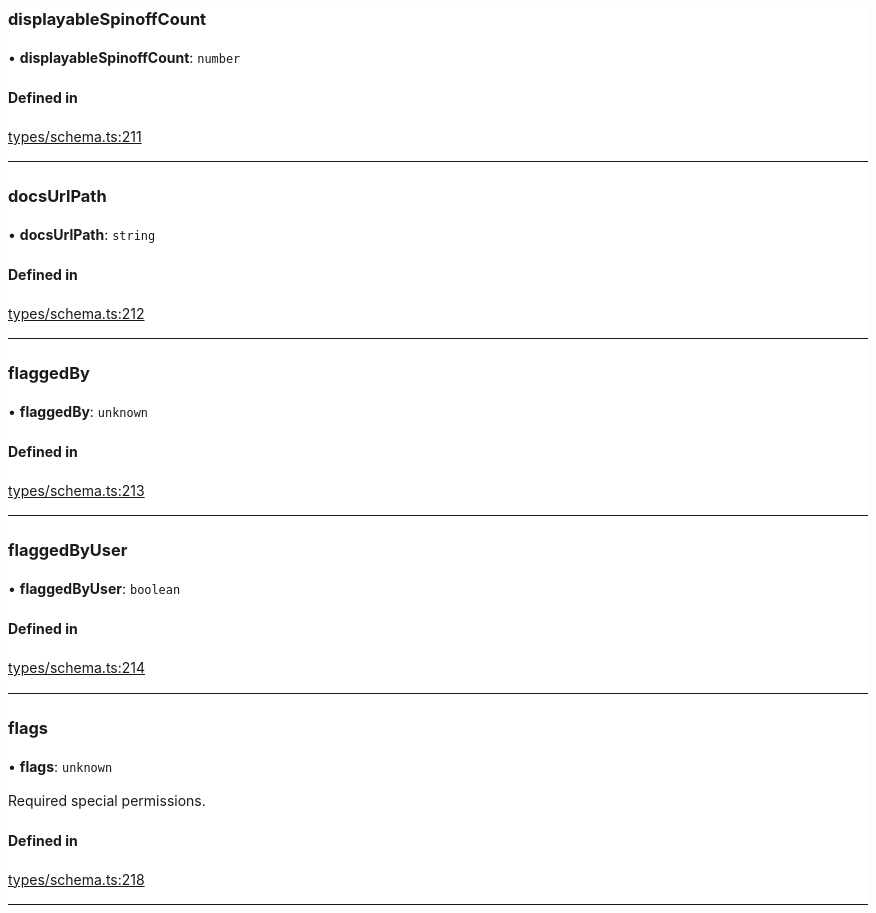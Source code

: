 ### displayableSpinoffCount

• **displayableSpinoffCount**: `number`

#### Defined in

[types/schema.ts:211](https://github.com/bhavjitChauhan/khan-api/blob/b7f7b44b/src/types/schema.ts#L211)

___

### docsUrlPath

• **docsUrlPath**: `string`

#### Defined in

[types/schema.ts:212](https://github.com/bhavjitChauhan/khan-api/blob/b7f7b44b/src/types/schema.ts#L212)

___

### flaggedBy

• **flaggedBy**: `unknown`

#### Defined in

[types/schema.ts:213](https://github.com/bhavjitChauhan/khan-api/blob/b7f7b44b/src/types/schema.ts#L213)

___

### flaggedByUser

• **flaggedByUser**: `boolean`

#### Defined in

[types/schema.ts:214](https://github.com/bhavjitChauhan/khan-api/blob/b7f7b44b/src/types/schema.ts#L214)

___

### flags

• **flags**: `unknown`

Required special permissions.

#### Defined in

[types/schema.ts:218](https://github.com/bhavjitChauhan/khan-api/blob/b7f7b44b/src/types/schema.ts#L218)

___
